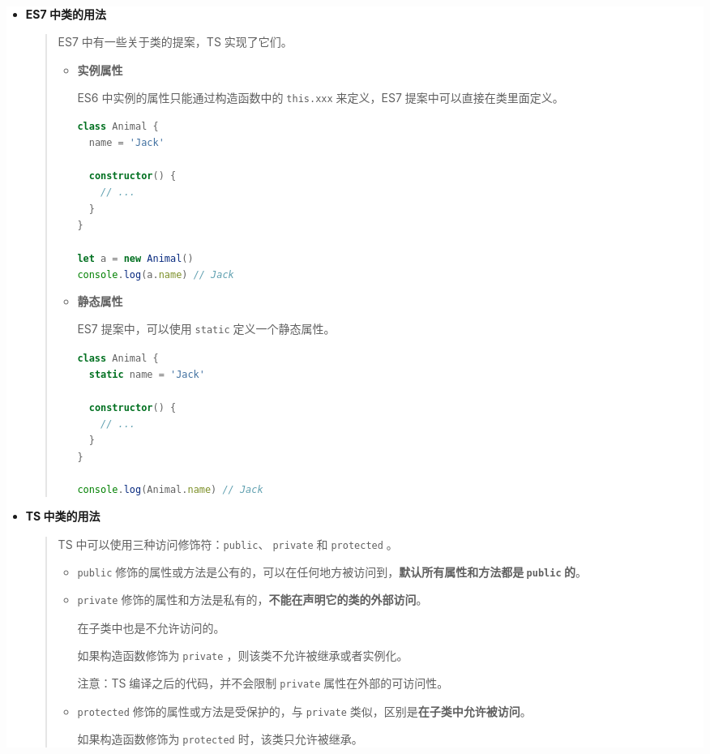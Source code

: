 - **ES7 中类的用法**

  > ES7 中有一些关于类的提案，TS 实现了它们。
  >
  > - **实例属性**
  >
  >   ES6 中实例的属性只能通过构造函数中的 `this.xxx` 来定义，ES7 提案中可以直接在类里面定义。
  >
  >   ``` typescript
  >   class Animal {
  >     name = 'Jack'
  >     
  >     constructor() {
  >       // ...
  >     }
  >   }
  >   
  >   let a = new Animal()
  >   console.log(a.name) // Jack
  >   ```
  >
  > - **静态属性**
  >
  >   ES7 提案中，可以使用 `static` 定义一个静态属性。
  >
  >   ``` typescript
  >   class Animal {
  >     static name = 'Jack'
  >     
  >     constructor() {
  >       // ...
  >     }
  >   }
  >   
  >   console.log(Animal.name) // Jack
  >   ```

- **TS 中类的用法**

  > TS 中可以使用三种访问修饰符：`public`、 `private` 和 `protected` 。
  >
  > - `public` 修饰的属性或方法是公有的，可以在任何地方被访问到，**默认所有属性和方法都是 `public` 的**。
  >
  > - `private` 修饰的属性和方法是私有的，**不能在声明它的类的外部访问**。
  >
  >   在子类中也是不允许访问的。
  >
  >   如果构造函数修饰为 `private` ，则该类不允许被继承或者实例化。
  >
  >   注意：TS 编译之后的代码，并不会限制 `private` 属性在外部的可访问性。
  >
  > - `protected` 修饰的属性或方法是受保护的，与 `private` 类似，区别是**在子类中允许被访问**。
  >
  >   如果构造函数修饰为 `protected` 时，该类只允许被继承。
  >
  > 
